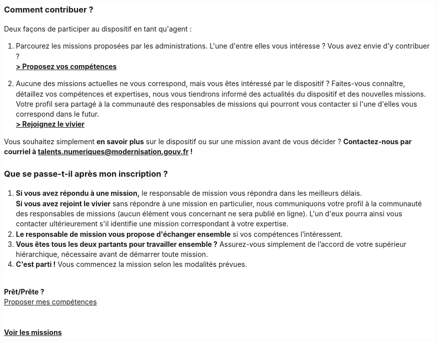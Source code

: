 ### **Comment contribuer ?**

Deux façons de participer au dispositif en tant qu'agent :

1. Parcourez les missions proposées par les administrations. L'une d'entre elles vous intéresse ? Vous avez envie d'y contribuer ?
   <br><a href="https://sgmap.sphinxdeclic.com/d/s/ou9lrs" title="Proposez vos compétences - Lien externe"><b>> Proposez vos compétences</b></a>

2. Aucune des missions actuelles ne vous correspond, mais vous êtes intéressé par le dispositif ? Faites-vous connaître, détaillez vos compétences et expertises, nous vous tiendrons informé des actualités du dispositif et des nouvelles missions. Votre profil sera partagé à la communauté des responsables de missions qui pourront vous contacter si l'une d'elles vous correspond dans le futur.
   <br><a href="https://sgmap.sphinxdeclic.com/d/s/ou9lrs" title="Rejoignez le vivier - Lien externe"><b>> Rejoignez le vivier</b></a>
   <br>

Vous souhaitez simplement <b>en savoir plus</b> sur le dispositif ou sur une mission avant de vous décider ?
<b>Contactez-nous par courriel à <a title="Envoyer un courriel à talents.numeriques@modernisation.gouv.fr" href="mailto:talents.numeriques@modernisation.gouv.fr">talents.numeriques@modernisation.gouv.fr</a> !</b>

### **Que se passe-t-il après mon inscription ?**

<ol>
<li class="margin-bottom-1"><b>Si vous avez répondu à une mission,</b> le responsable de mission vous répondra dans les meilleurs délais.
<br>
<b>Si vous avez rejoint le vivier</b> sans répondre à une mission en particulier, nous communiquons votre profil à la communauté des responsables de missions (aucun élément vous concernant ne sera publié en ligne). L'un d'eux pourra ainsi vous contacter ultérieurement s'il identifie une mission correspondant à votre expertise.</li>
<li class="margin-bottom-1"><b>Le responsable de mission vous propose d'échanger ensemble</b> si vos compétences l’intéressent.</li>
<li class="margin-bottom-1"><b>Vous êtes tous les deux partants pour travailler ensemble ?</b> Assurez-vous simplement de l’accord de votre supérieur hiérarchique, nécessaire avant de démarrer toute mission.</li>
<li class="margin-bottom-2"><b>C'est parti !</b> Vous commencez la mission selon les modalités prévues.</li></ol>
<br>

<div class="text-center">
<b>Prêt/Prête ?</b>
<br>
<a href="https://sgmap.sphinxdeclic.com/d/s/ou9lrs" class="button" title="Proposer mes compétences - Lien externe">Proposer mes compétences</a></div>

<br>
<br>

<div class="text-center"><a href="#missions"><b>Voir les missions</b></a></div>
<div class="text-center"><p class="text-center"><a href="#missions">
<i class="fas fa-angle-down icon-arrow-down"></i></a></p></div>
